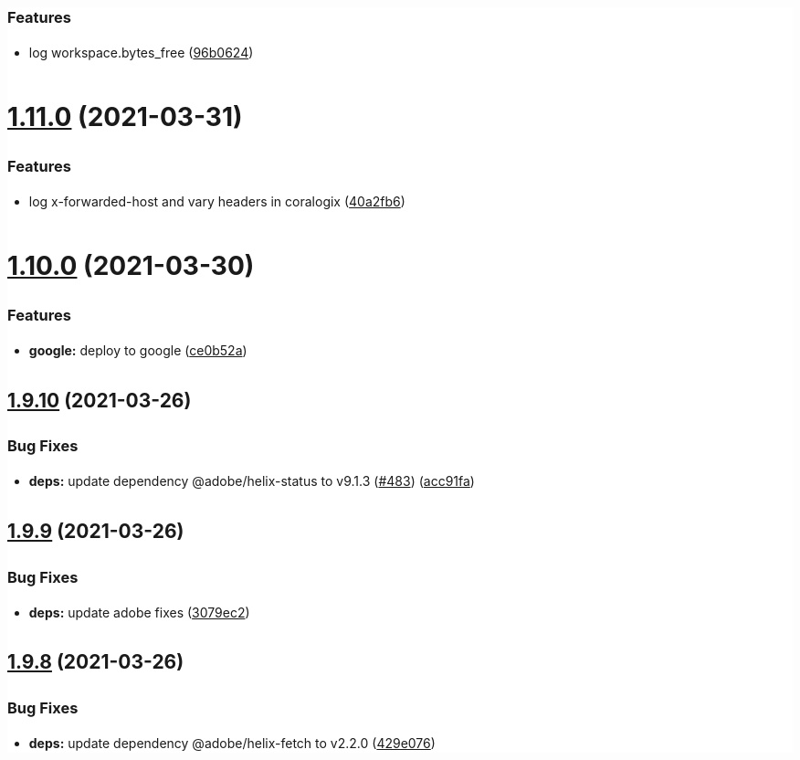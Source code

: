 ### Features

* log workspace.bytes_free ([96b0624](https://github.com/adobe/helix-logging/commit/96b06240f99fe06dfefdd7555a20cfe752931953))

# [1.11.0](https://github.com/adobe/helix-logging/compare/v1.10.0...v1.11.0) (2021-03-31)


### Features

* log x-forwarded-host and vary headers in coralogix ([40a2fb6](https://github.com/adobe/helix-logging/commit/40a2fb62975d4fba4a885358ac9fd1c0d788aea0))

# [1.10.0](https://github.com/adobe/helix-logging/compare/v1.9.10...v1.10.0) (2021-03-30)


### Features

* **google:** deploy to google ([ce0b52a](https://github.com/adobe/helix-logging/commit/ce0b52a92639b8545666fe277bfb9fc51615628f))

## [1.9.10](https://github.com/adobe/helix-logging/compare/v1.9.9...v1.9.10) (2021-03-26)


### Bug Fixes

* **deps:** update dependency @adobe/helix-status to v9.1.3 ([#483](https://github.com/adobe/helix-logging/issues/483)) ([acc91fa](https://github.com/adobe/helix-logging/commit/acc91fa81e9f145f9a8334786b558cced10d3e0d))

## [1.9.9](https://github.com/adobe/helix-logging/compare/v1.9.8...v1.9.9) (2021-03-26)


### Bug Fixes

* **deps:** update adobe fixes ([3079ec2](https://github.com/adobe/helix-logging/commit/3079ec2cc0e8d1abca932eec48709e57e45c78aa))

## [1.9.8](https://github.com/adobe/helix-logging/compare/v1.9.7...v1.9.8) (2021-03-26)


### Bug Fixes

* **deps:** update dependency @adobe/helix-fetch to v2.2.0 ([429e076](https://github.com/adobe/helix-logging/commit/429e076aec0dbaf003f8e58d896bb0062e8a01d7))
